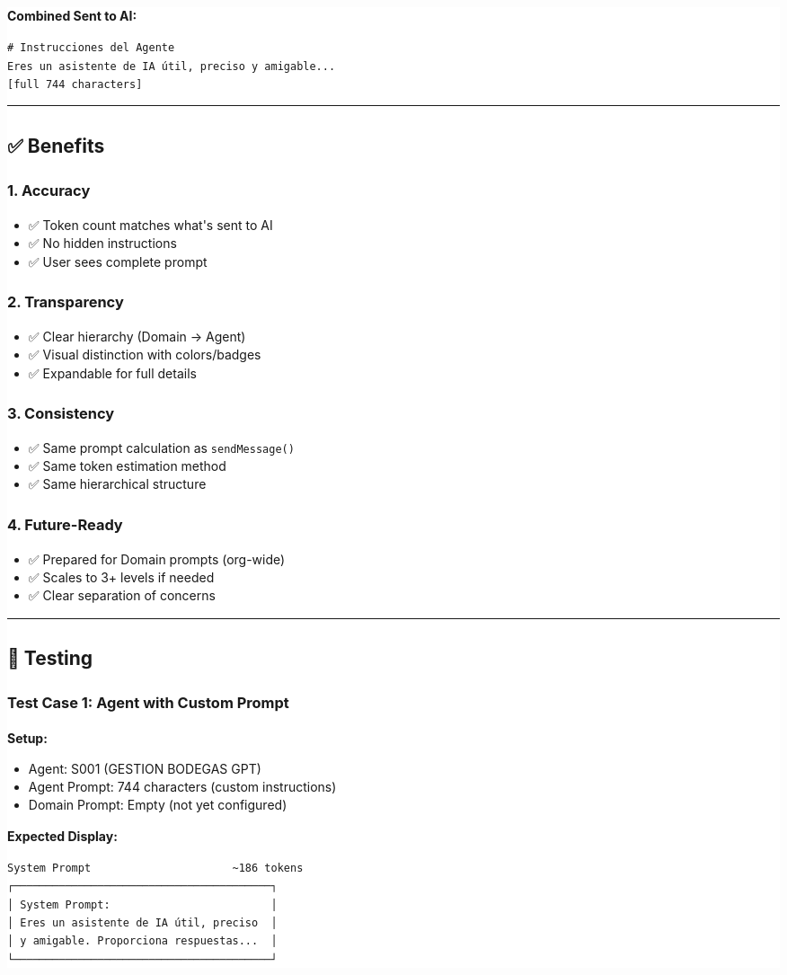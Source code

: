 **Combined Sent to AI:**
```
# Instrucciones del Agente
Eres un asistente de IA útil, preciso y amigable...
[full 744 characters]
```

---

## ✅ Benefits

### 1. **Accuracy**
- ✅ Token count matches what's sent to AI
- ✅ No hidden instructions
- ✅ User sees complete prompt

### 2. **Transparency**
- ✅ Clear hierarchy (Domain → Agent)
- ✅ Visual distinction with colors/badges
- ✅ Expandable for full details

### 3. **Consistency**
- ✅ Same prompt calculation as `sendMessage()`
- ✅ Same token estimation method
- ✅ Same hierarchical structure

### 4. **Future-Ready**
- ✅ Prepared for Domain prompts (org-wide)
- ✅ Scales to 3+ levels if needed
- ✅ Clear separation of concerns

---

## 🧪 Testing

### Test Case 1: Agent with Custom Prompt

**Setup:**
- Agent: S001 (GESTION BODEGAS GPT)
- Agent Prompt: 744 characters (custom instructions)
- Domain Prompt: Empty (not yet configured)

**Expected Display:**
```
System Prompt                      ~186 tokens
┌────────────────────────────────────────┐
│ System Prompt:                         │
│ Eres un asistente de IA útil, preciso  │
│ y amigable. Proporciona respuestas...  │
└────────────────────────────────────────┘
```
